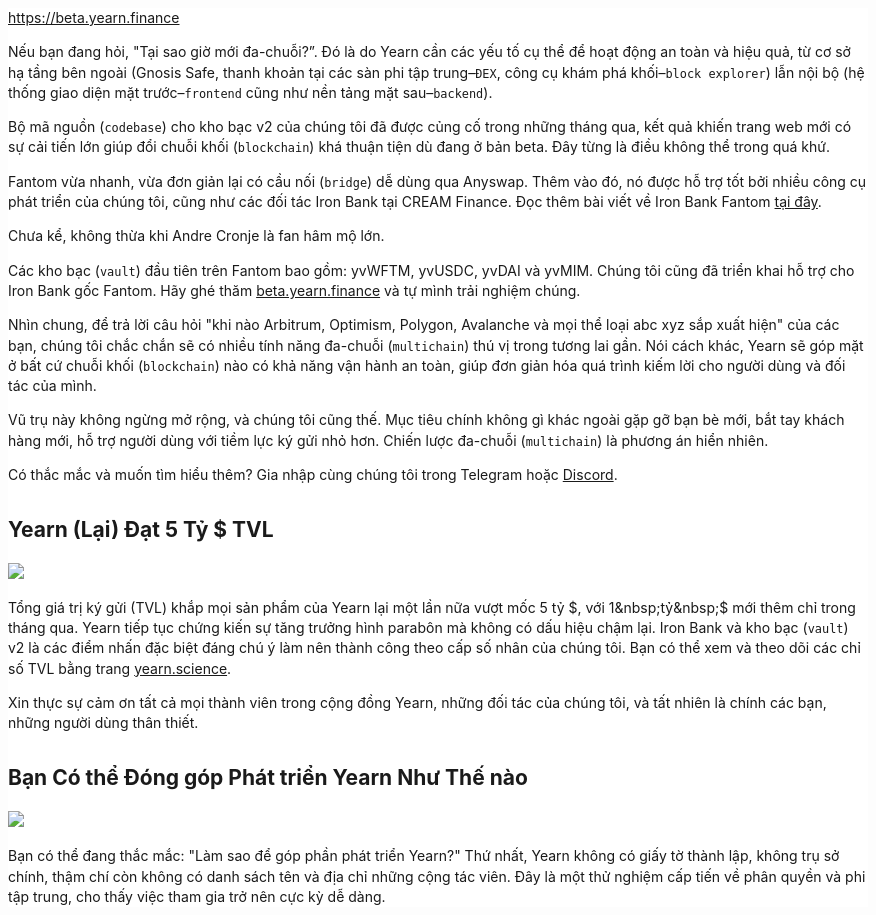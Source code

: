 https://beta.yearn.finance

Nếu bạn đang hỏi, "Tại sao giờ mới đa-chuỗi?”. Đó là do Yearn cần các yếu tố cụ thể để hoạt động an toàn và hiệu quả, từ cơ sở hạ tầng bên ngoài (Gnosis&nbsp;Safe, thanh khoản tại các sàn phi tập trung–`ĐEX`, công cụ khám phá khối–`block explorer`) lẫn nội bộ (hệ thống giao diện mặt trước–`frontend` cũng như nền tảng mặt sau–`backend`).

Bộ mã nguồn (`codebase`) cho kho bạc v2 của chúng tôi đã được củng cố trong những tháng qua, kết quả khiến trang web mới có sự cải tiến lớn giúp đổi chuỗi khối (`blockchain`) khá thuận tiện dù đang ở bản beta. Đây từng là điều không thể trong quá khứ.

Fantom vừa nhanh, vừa đơn giản lại có cầu nối (`bridge`) dễ dùng qua Anyswap. Thêm vào đó, nó được hỗ trợ tốt bởi nhiều công cụ phát triển của chúng tôi, cũng như các đối tác Iron&nbsp;Bank tại CREAM&nbsp;Finance. Đọc thêm bài viết về Iron&nbsp;Bank&nbsp;Fantom [tại đây](https://medium.com/cream-finance/c-r-e-a-m-dd4982004bb9).

Chưa kể, không thừa khi Andre&nbsp;Cronje là fan hâm mộ lớn.

Các kho bạc (`vault`) đầu tiên trên Fantom bao gồm: yvWFTM, yvUSDC, yvDAI và yvMIM. Chúng tôi cũng đã triển khai hỗ trợ cho Iron&nbsp;Bank gốc Fantom. Hãy ghé thăm [beta.yearn.finance](https://beta.yearn.finance) và tự mình trải nghiệm chúng.

Nhìn chung, để trả lời câu hỏi "khi nào Arbitrum, Optimism, Polygon, Avalanche và mọi thể loại abc xyz sắp xuất hiện" của các bạn, chúng tôi chắc chắn sẽ có nhiều tính năng đa-chuỗi (`multichain`) thú vị trong tương lai gần. Nói cách khác, Yearn sẽ góp mặt ở bất cứ chuỗi khối (`blockchain`) nào có khả năng vận hành an toàn, giúp đơn giản hóa quá trình kiếm lời cho người dùng và đối tác của mình.

Vũ trụ này không ngừng mở rộng, và chúng tôi cũng thế. Mục tiêu chính không gì khác ngoài gặp gỡ bạn bè mới, bắt tay khách hàng mới, hỗ trợ người dùng với tiềm lực ký gửi nhỏ hơn. Chiến lược đa-chuỗi (`multichain`) là phương án hiển nhiên.

Có thắc mắc và muốn tìm hiểu thêm? Gia nhập cùng chúng tôi trong Telegram hoặc [Discord](https://discord.com/invite/SNPvCpjRET).

## Yearn (Lại) Đạt 5&nbsp;Tỷ&nbsp;$ TVL

![](/_posts/_newsletters/Yearn-Finance-Newsletter-48/image3.jpg?w=1456&h=1092)

Tổng giá trị ký gửi (TVL) khắp mọi sản phẩm của Yearn lại một lần nữa vượt mốc 5&nbsp;tỷ&nbsp;$, với 1&nbsp;tỷ&nbsp;$ mới thêm chỉ trong tháng qua. Yearn tiếp tục chứng kiến ​​sự tăng trưởng hình parabôn mà không có dấu hiệu chậm lại. Iron&nbsp;Bank và kho bạc (`vault`) v2 là các điểm nhấn đặc biệt đáng chú ý làm nên thành công theo cấp số nhân của chúng tôi. Bạn có thể xem và theo dõi các chỉ số TVL bằng trang [yearn.science](https://yearn.science/). 

Xin thực sự cảm ơn tất cả mọi thành viên trong cộng đồng Yearn, những đối tác của chúng tôi, và tất nhiên là chính các bạn, những người dùng thân thiết.

## Bạn Có thể Đóng góp Phát triển Yearn Như Thế nào

![](/_posts/_newsletters/Yearn-Finance-Newsletter-48/image4.jpg?w=973&h=651)

Bạn có thể đang thắc mắc: "Làm sao để góp phần phát triển Yearn?" Thứ nhất, Yearn không có giấy tờ thành lập, không trụ sở chính, thậm chí còn không có danh sách tên và địa chỉ những cộng tác viên. Đây là một thử nghiệm cấp tiến về phân quyền và phi tập trung, cho thấy việc tham gia trở nên cực kỳ dễ dàng.
